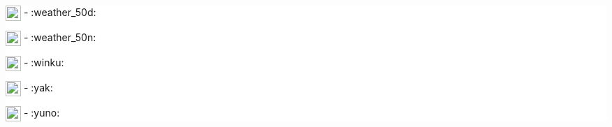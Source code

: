 <img src="https://github.com/Mobiquity/slackio/blob/master/emoji/weather_50d.png" width="22" height="22" align="top"/> - :weather_50d:

<img src="https://github.com/Mobiquity/slackio/blob/master/emoji/weather_50n.png" width="22" height="22" align="top"/> - :weather_50n:

<img src="https://github.com/Mobiquity/slackio/blob/master/emoji/winku.gif" width="22" height="22" align="top"/> - :winku:

<img src="https://github.com/Mobiquity/slackio/blob/master/emoji/yak.png" width="22" height="22" align="top"/> - :yak:

<img src="https://github.com/Mobiquity/slackio/blob/master/emoji/yuno.png" width="22" height="22" align="top"/> - :yuno:
